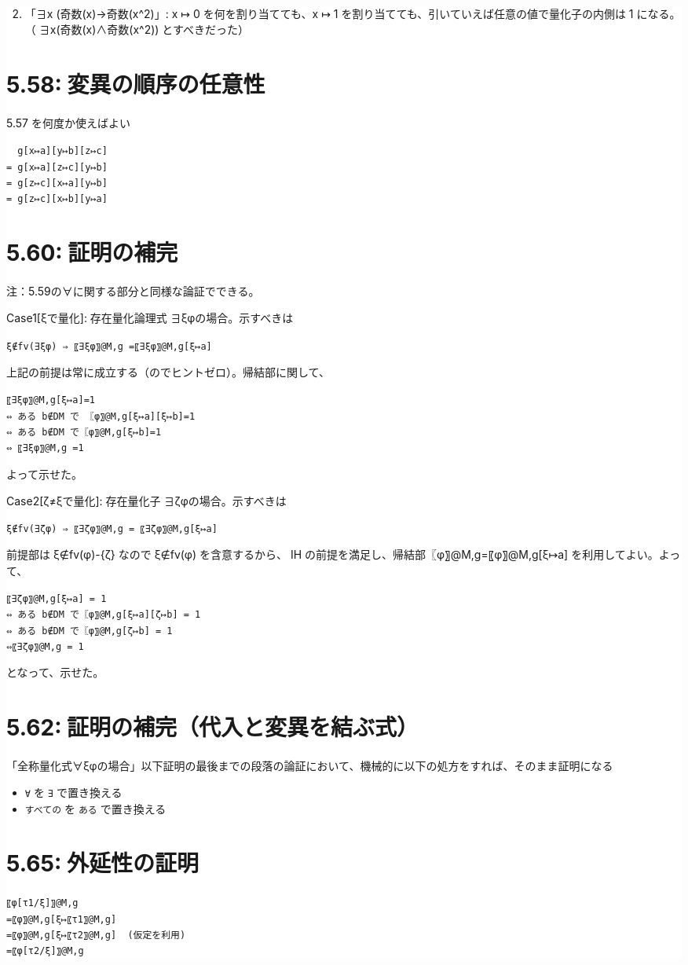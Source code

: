 2) 「∃x (奇数(x)→奇数(x^2)」: x ↦ 0 を何を割り当てても、x ↦ 1 を割り当てても、引いていえば任意の値で量化子の内側は 1 になる。（ ∃x(奇数(x)∧奇数(x^2)) とすべきだった）

# 5.58: 変異の順序の任意性
5.57 を何度か使えばよい
```
  g[x↦a][y↦b][z↦c] 
= g[x↦a][z↦c][y↦b] 
= g[z↦c][x↦a][y↦b] 
= g[z↦c][x↦b][y↦a]
```

# 5.60: 証明の補完
注：5.59の∀に関する部分と同様な論証でできる。

Case1[ξで量化]: 存在量化論理式 ∃ξφの場合。示すべきは

```
ξ∉fv(∃ξφ) ⇒ 〖∃ξφ〗@M,g =〖∃ξφ〗@M,g[ξ↦a]
```

上記の前提は常に成立する（のでヒントゼロ）。帰結部に関して、

```
〖∃ξφ〗@M,g[ξ↦a]=1 
⇔ ある b∉DM で 〖φ〗@M,g[ξ↦a][ξ↦b]=1 
⇔ ある b∉DM で〖φ〗@M,g[ξ↦b]=1 
⇔ 〖∃ξφ〗@M,g =1
```

よって示せた。

Case2[ζ≠ξで量化]: 存在量化子 ∃ζφの場合。示すべきは

```
ξ∉fv(∃ζφ) ⇒ 〖∃ζφ〗@M,g = 〖∃ζφ〗@M,g[ξ↦a]
```

前提部は ξ∉fv(φ)-{ζ} なので ξ∉fv(φ) を含意するから、 IH の前提を満足し、帰結部〖φ〗@M,g=〖φ〗@M,g[ξ↦a] を利用してよい。よって、

```
〖∃ζφ〗@M,g[ξ↦a] = 1 
⇔ ある b∉DM で〖φ〗@M,g[ξ↦a][ζ↦b] = 1 
⇔ ある b∉DM で〖φ〗@M,g[ζ↦b] = 1 
⇔〖∃ζφ〗@M,g = 1
```
 となって、示せた。

# 5.62: 証明の補完（代入と変異を結ぶ式）
「全称量化式∀ξφの場合」以下証明の最後までの段落の論証において、機械的に以下の処方をすれば、そのまま証明になる

- `∀` を `∃` で置き換える
- `すべての` を `ある` で置き換える

# 5.65: 外延性の証明
```
〖φ[τ1/ξ]〗@M,g 
=〖φ〗@M,g[ξ↦〖τ1〗@M,g] 
=〖φ〗@M,g[ξ↦〖τ2〗@M,g]  (仮定を利用)
=〖φ[τ2/ξ]〗@M,g
```
